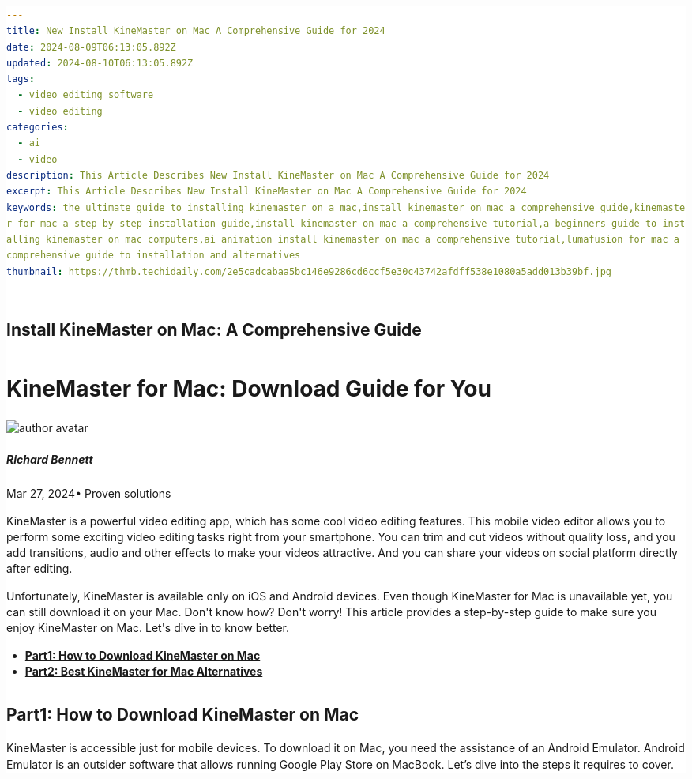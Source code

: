 ```yaml
---
title: New Install KineMaster on Mac A Comprehensive Guide for 2024
date: 2024-08-09T06:13:05.892Z
updated: 2024-08-10T06:13:05.892Z
tags: 
  - video editing software
  - video editing
categories: 
  - ai
  - video
description: This Article Describes New Install KineMaster on Mac A Comprehensive Guide for 2024
excerpt: This Article Describes New Install KineMaster on Mac A Comprehensive Guide for 2024
keywords: the ultimate guide to installing kinemaster on a mac,install kinemaster on mac a comprehensive guide,kinemaster for mac a step by step installation guide,install kinemaster on mac a comprehensive tutorial,a beginners guide to installing kinemaster on mac computers,ai animation install kinemaster on mac a comprehensive tutorial,lumafusion for mac a comprehensive guide to installation and alternatives
thumbnail: https://thmb.techidaily.com/2e5cadcabaa5bc146e9286cd6ccf5e30c43742afdff538e1080a5add013b39bf.jpg
---
```


## Install KineMaster on Mac: A Comprehensive Guide

# KineMaster for Mac: Download Guide for You

![author avatar](https://images.wondershare.com/filmora/article-images/richard-bennett.jpg)

##### Richard Bennett

 Mar 27, 2024• Proven solutions

KineMaster is a powerful video editing app, which has some cool video editing features. This mobile video editor allows you to perform some exciting video editing tasks right from your smartphone. You can trim and cut videos without quality loss, and you add transitions, audio and other effects to make your videos attractive. And you can share your videos on social platform directly after editing.

Unfortunately, KineMaster is available only on iOS and Android devices. Even though KineMaster for Mac is unavailable yet, you can still download it on your Mac. Don't know how? Don't worry! This article provides a step-by-step guide to make sure you enjoy KineMaster on Mac. Let's dive in to know better.

* [**Part1: How to Download KineMaster on Mac**](#part1)
* [**Part2: Best KineMaster for Mac Alternatives**](#part2)

## Part1: How to Download KineMaster on Mac

KineMaster is accessible just for mobile devices. To download it on Mac, you need the assistance of an Android Emulator. Android Emulator is an outsider software that allows running Google Play Store on MacBook. Let’s dive into the steps it requires to cover.
